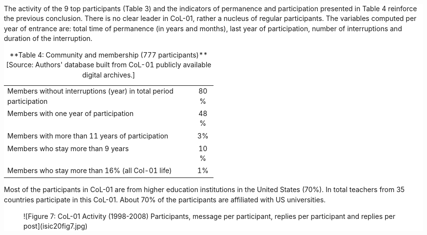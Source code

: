 The activity of the 9 top participants (Table 3) and the indicators of permanence and participation presented in Table 4 reinforce the previous conclusion. There is no clear leader in CoL-01, rather a nucleus of regular participants. The variables computed per year of entrance are: total time of permanence (in years and months), last year of participation, number of interruptions and duration of the interruption.

<table class="center" style="width:50%;"><caption>  
**Table 4: Community and membership (777 participants)**  
[Source: Authors' database built from CoL-01 publicly available digital archives.]</caption>

<tbody>

<tr>

<td>Members without interruptions (year) in total period participation</td>

<td style="text-align:center">80%</td>

</tr>

<tr>

<td>Members with one year of participation</td>

<td style="text-align:center">48%</td>

</tr>

<tr>

<td>Members with more than 11 years of participation</td>

<td style="text-align:center">3%</td>

</tr>

<tr>

<td>Members who stay more than 9 years</td>

<td style="text-align:center">10%</td>

</tr>

<tr>

<td>Members who stay more than 16% (all Col-01 life)</td>

<td style="text-align:center">1%</td>

</tr>

</tbody>

</table>

Most of the participants in CoL-01 are from higher education institutions in the United States (70%). In total teachers from 35 countries participate in this CoL-01\. About 70% of the participants are affiliated with US universities.

<figure class="centre">![Figure 7: CoL-01 Activity (1998-2008) Participants, message per participant, replies per participant and replies per post](isic20fig7.jpg)
